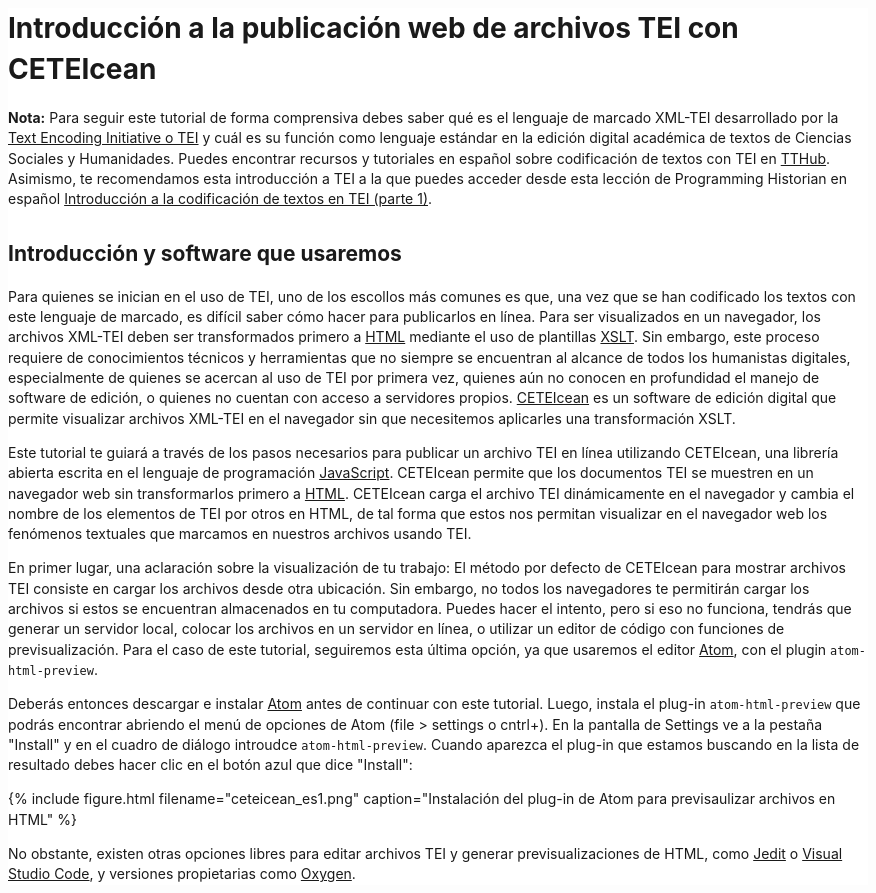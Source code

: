# Introducción a la publicación web de archivos TEI con CETEIcean

**Nota:** Para seguir este tutorial de forma comprensiva debes saber qué es el lenguaje de marcado XML-TEI desarrollado por la [Text Encoding Initiative o TEI](https://tei-c.org/) y cuál es su función como lenguaje estándar en la edición digital académica de textos de Ciencias Sociales y Humanidades. Puedes encontrar recursos y tutoriales en español sobre codificación de textos con TEI en [TTHub](https://tthub.io/). Asimismo, te recomendamos esta introducción a TEI a la que puedes acceder desde esta lección de Programming Historian en español [Introducción a la codificación de textos en TEI (parte 1)](http://programminghistorian.github.io/ph-submissions/es/lecciones/introduccion-a-tei-1).

## Introducción y software que usaremos
Para quienes se inician en el uso de TEI, uno de los escollos más comunes es que, una vez que se han codificado los textos con este lenguaje de marcado, es difícil saber cómo hacer para publicarlos en línea. Para ser visualizados en un navegador, los archivos XML-TEI deben ser transformados primero a [HTML](https://es.wikipedia.org/wiki/HTML) mediante el uso de plantillas [XSLT](https://es.wikipedia.org/wiki/Extensible_Stylesheet_Language_Transformations). Sin embargo, este proceso requiere de conocimientos técnicos y herramientas que no siempre se encuentran al alcance de todos los humanistas digitales, especialmente de quienes se acercan al uso de TEI por primera vez, quienes aún no conocen en profundidad el manejo de software de edición, o quienes no cuentan con acceso a servidores propios. [CETEIcean](https://github.com/TEIC/CETEIcean) es un software de edición digital que permite visualizar archivos XML-TEI en el navegador sin que necesitemos aplicarles una transformación XSLT.

Este tutorial te guiará a través de los pasos necesarios para publicar un archivo TEI en línea utilizando CETEIcean, una librería abierta escrita en el lenguaje de programación [JavaScript](https://www.javascript.com/). CETEIcean permite que los documentos TEI se muestren en un navegador web sin transformarlos primero a [HTML](https://es.wikipedia.org/wiki/HTML). CETEIcean carga el archivo TEI dinámicamente en el navegador y cambia el nombre de los elementos de TEI por otros en HTML, de tal forma que estos nos permitan visualizar en el navegador web los fenómenos textuales que marcamos en nuestros archivos usando TEI. 

En primer lugar, una aclaración sobre la visualización de tu trabajo: El método por defecto de CETEIcean para mostrar archivos TEI consiste en cargar los archivos desde otra ubicación. Sin embargo, no todos los navegadores te permitirán cargar los archivos si estos se encuentran almacenados en tu computadora. Puedes hacer el intento, pero si eso no funciona, tendrás que generar un servidor local, colocar los archivos en un servidor en línea, o utilizar un editor de código con funciones de previsualización. Para el caso de este tutorial, seguiremos esta última opción, ya que usaremos el editor [Atom](https://atom.io), con el plugin `atom-html-preview`. 

Deberás entonces descargar e instalar [Atom](https://atom.io) antes de continuar con este tutorial. Luego, instala el plug-in `atom-html-preview` que podrás encontrar abriendo el menú de opciones de Atom (file > settings o cntrl+). En la pantalla de Settings ve a la pestaña "Install" y en el cuadro de diálogo introudce `atom-html-preview`. Cuando aparezca el plug-in que estamos buscando en la lista de resultado debes hacer clic en el botón azul que dice "Install": 

{% include figure.html filename="ceteicean_es1.png" caption="Instalación del plug-in de Atom para previsaulizar archivos en HTML" %}

No obstante, existen otras opciones libres para editar archivos TEI y generar previsualizaciones de HTML, como [Jedit](http://www.jedit.org/) o [Visual Studio Code](https://code.visualstudio.com/), y versiones propietarias como [Oxygen](https://www.oxygenxml.com/). 
